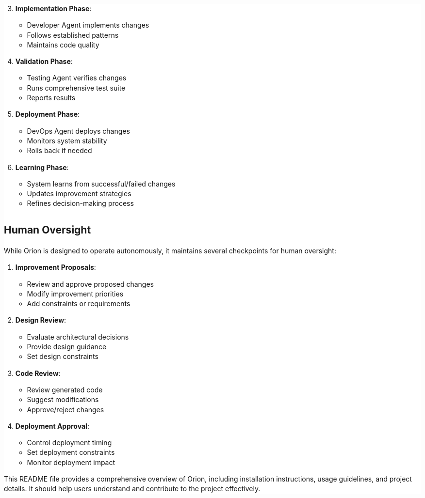 3. **Implementation Phase**:
   - Developer Agent implements changes
   - Follows established patterns
   - Maintains code quality

4. **Validation Phase**:
   - Testing Agent verifies changes
   - Runs comprehensive test suite
   - Reports results

5. **Deployment Phase**:
   - DevOps Agent deploys changes
   - Monitors system stability
   - Rolls back if needed

6. **Learning Phase**:
   - System learns from successful/failed changes
   - Updates improvement strategies
   - Refines decision-making process

## Human Oversight

While Orion is designed to operate autonomously, it maintains several checkpoints for human oversight:

1. **Improvement Proposals**:
   - Review and approve proposed changes
   - Modify improvement priorities
   - Add constraints or requirements

2. **Design Review**:
   - Evaluate architectural decisions
   - Provide design guidance
   - Set design constraints

3. **Code Review**:
   - Review generated code
   - Suggest modifications
   - Approve/reject changes

4. **Deployment Approval**:
   - Control deployment timing
   - Set deployment constraints
   - Monitor deployment impact

This README file provides a comprehensive overview of Orion, including installation instructions, usage guidelines, and project details. It should help users understand and contribute to the project effectively.

